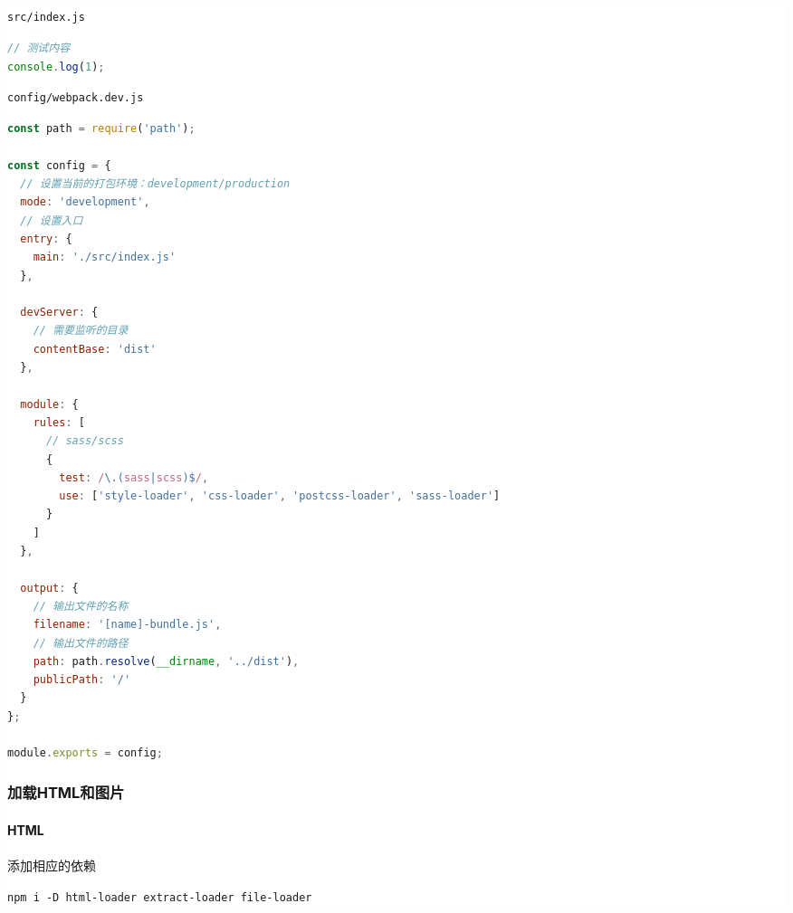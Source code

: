 `src/index.js`

```js
// 测试内容
console.log(1);
```

`config/webpack.dev.js`

```js
const path = require('path');

const config = {
  // 设置当前的打包环境：development/production
  mode: 'development',
  // 设置入口
  entry: {
    main: './src/index.js'
  },

  devServer: {
    // 需要监听的目录
    contentBase: 'dist'
  },

  module: {
    rules: [
      // sass/scss
      {
        test: /\.(sass|scss)$/,
        use: ['style-loader', 'css-loader', 'postcss-loader', 'sass-loader']
      }
    ]
  },

  output: {
    // 输出文件的名称
    filename: '[name]-bundle.js',
    // 输出文件的路径
    path: path.resolve(__dirname, '../dist'),
    publicPath: '/'
  }
};

module.exports = config;
```

### 加载HTML和图片

#### HTML

添加相应的依赖

```shell
npm i -D html-loader extract-loader file-loader
```
